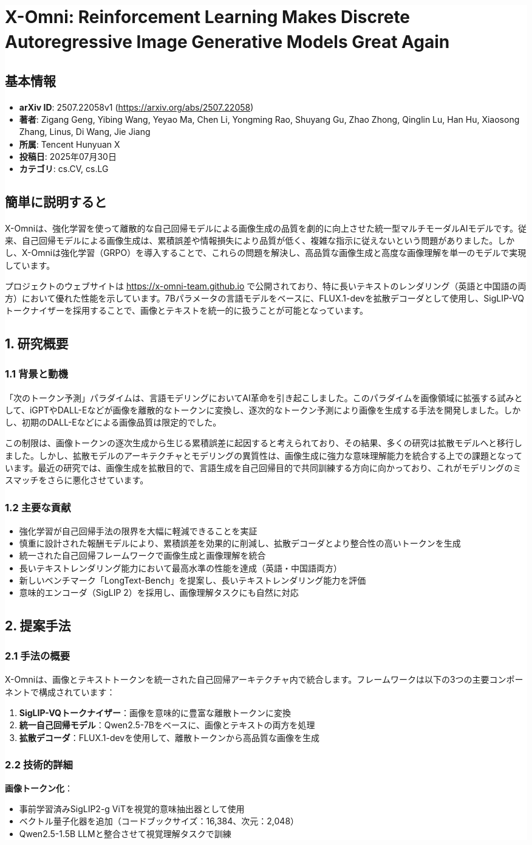 # X-Omni: Reinforcement Learning Makes Discrete Autoregressive Image Generative Models Great Again

## 基本情報
- **arXiv ID**: 2507.22058v1 (https://arxiv.org/abs/2507.22058)
- **著者**: Zigang Geng, Yibing Wang, Yeyao Ma, Chen Li, Yongming Rao, Shuyang Gu, Zhao Zhong, Qinglin Lu, Han Hu, Xiaosong Zhang, Linus, Di Wang, Jie Jiang
- **所属**: Tencent Hunyuan X
- **投稿日**: 2025年07月30日
- **カテゴリ**: cs.CV, cs.LG

## 簡単に説明すると
X-Omniは、強化学習を使って離散的な自己回帰モデルによる画像生成の品質を劇的に向上させた統一型マルチモーダルAIモデルです。従来、自己回帰モデルによる画像生成は、累積誤差や情報損失により品質が低く、複雑な指示に従えないという問題がありました。しかし、X-Omniは強化学習（GRPO）を導入することで、これらの問題を解決し、高品質な画像生成と高度な画像理解を単一のモデルで実現しています。

プロジェクトのウェブサイトは https://x-omni-team.github.io で公開されており、特に長いテキストのレンダリング（英語と中国語の両方）において優れた性能を示しています。7Bパラメータの言語モデルをベースに、FLUX.1-devを拡散デコーダとして使用し、SigLIP-VQトークナイザーを採用することで、画像とテキストを統一的に扱うことが可能となっています。

## 1. 研究概要
### 1.1 背景と動機
「次のトークン予測」パラダイムは、言語モデリングにおいてAI革命を引き起こしました。このパラダイムを画像領域に拡張する試みとして、iGPTやDALL-Eなどが画像を離散的なトークンに変換し、逐次的なトークン予測により画像を生成する手法を開発しました。しかし、初期のDALL-Eなどによる画像品質は限定的でした。

この制限は、画像トークンの逐次生成から生じる累積誤差に起因すると考えられており、その結果、多くの研究は拡散モデルへと移行しました。しかし、拡散モデルのアーキテクチャとモデリングの異質性は、画像生成に強力な意味理解能力を統合する上での課題となっています。最近の研究では、画像生成を拡散目的で、言語生成を自己回帰目的で共同訓練する方向に向かっており、これがモデリングのミスマッチをさらに悪化させています。

### 1.2 主要な貢献
- 強化学習が自己回帰手法の限界を大幅に軽減できることを実証
- 慎重に設計された報酬モデルにより、累積誤差を効果的に削減し、拡散デコーダとより整合性の高いトークンを生成
- 統一された自己回帰フレームワークで画像生成と画像理解を統合
- 長いテキストレンダリング能力において最高水準の性能を達成（英語・中国語両方）
- 新しいベンチマーク「LongText-Bench」を提案し、長いテキストレンダリング能力を評価
- 意味的エンコーダ（SigLIP 2）を採用し、画像理解タスクにも自然に対応

## 2. 提案手法
### 2.1 手法の概要
X-Omniは、画像とテキストトークンを統一された自己回帰アーキテクチャ内で統合します。フレームワークは以下の3つの主要コンポーネントで構成されています：

1. **SigLIP-VQトークナイザー**：画像を意味的に豊富な離散トークンに変換
2. **統一自己回帰モデル**：Qwen2.5-7Bをベースに、画像とテキストの両方を処理
3. **拡散デコーダ**：FLUX.1-devを使用して、離散トークンから高品質な画像を生成

### 2.2 技術的詳細
**画像トークン化**：
- 事前学習済みSigLIP2-g ViTを視覚的意味抽出器として使用
- ベクトル量子化器を追加（コードブックサイズ：16,384、次元：2,048）
- Qwen2.5-1.5B LLMと整合させて視覚理解タスクで訓練
